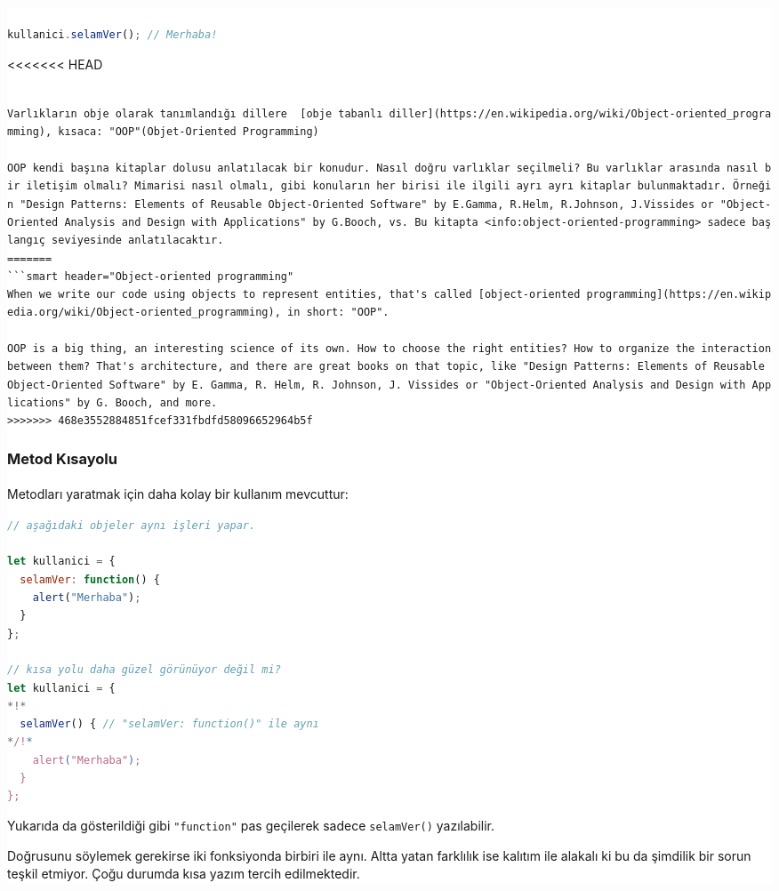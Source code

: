 ```js run

kullanici.selamVer(); // Merhaba!
```

<<<<<<< HEAD
```smart header="Nesne Tabanlı Programlama"

Varlıkların obje olarak tanımlandığı dillere  [obje tabanlı diller](https://en.wikipedia.org/wiki/Object-oriented_programming), kısaca: "OOP"(Objet-Oriented Programming)

OOP kendi başına kitaplar dolusu anlatılacak bir konudur. Nasıl doğru varlıklar seçilmeli? Bu varlıklar arasında nasıl bir iletişim olmalı? Mimarisi nasıl olmalı, gibi konuların her birisi ile ilgili ayrı ayrı kitaplar bulunmaktadır. Örneğin "Design Patterns: Elements of Reusable Object-Oriented Software" by E.Gamma, R.Helm, R.Johnson, J.Vissides or "Object-Oriented Analysis and Design with Applications" by G.Booch, vs. Bu kitapta <info:object-oriented-programming> sadece başlangıç seviyesinde anlatılacaktır.
=======
```smart header="Object-oriented programming"
When we write our code using objects to represent entities, that's called [object-oriented programming](https://en.wikipedia.org/wiki/Object-oriented_programming), in short: "OOP".

OOP is a big thing, an interesting science of its own. How to choose the right entities? How to organize the interaction between them? That's architecture, and there are great books on that topic, like "Design Patterns: Elements of Reusable Object-Oriented Software" by E. Gamma, R. Helm, R. Johnson, J. Vissides or "Object-Oriented Analysis and Design with Applications" by G. Booch, and more.
>>>>>>> 468e3552884851fcef331fbdfd58096652964b5f
```
### Metod Kısayolu

Metodları yaratmak için daha kolay bir kullanım mevcuttur:

```js
// aşağıdaki objeler aynı işleri yapar.

let kullanici = {
  selamVer: function() {
    alert("Merhaba");
  }
};

// kısa yolu daha güzel görünüyor değil mi?
let kullanici = {
*!*
  selamVer() { // "selamVer: function()" ile aynı
*/!*
    alert("Merhaba");
  }
};
```

Yukarıda da gösterildiği gibi `"function"` pas geçilerek sadece `selamVer()` yazılabilir.

Doğrusunu söylemek gerekirse iki fonksiyonda birbiri ile aynı. Altta yatan farklılık ise kalıtım ile alakalı ki bu da şimdilik bir sorun teşkil etmiyor. Çoğu durumda kısa yazım tercih edilmektedir.
